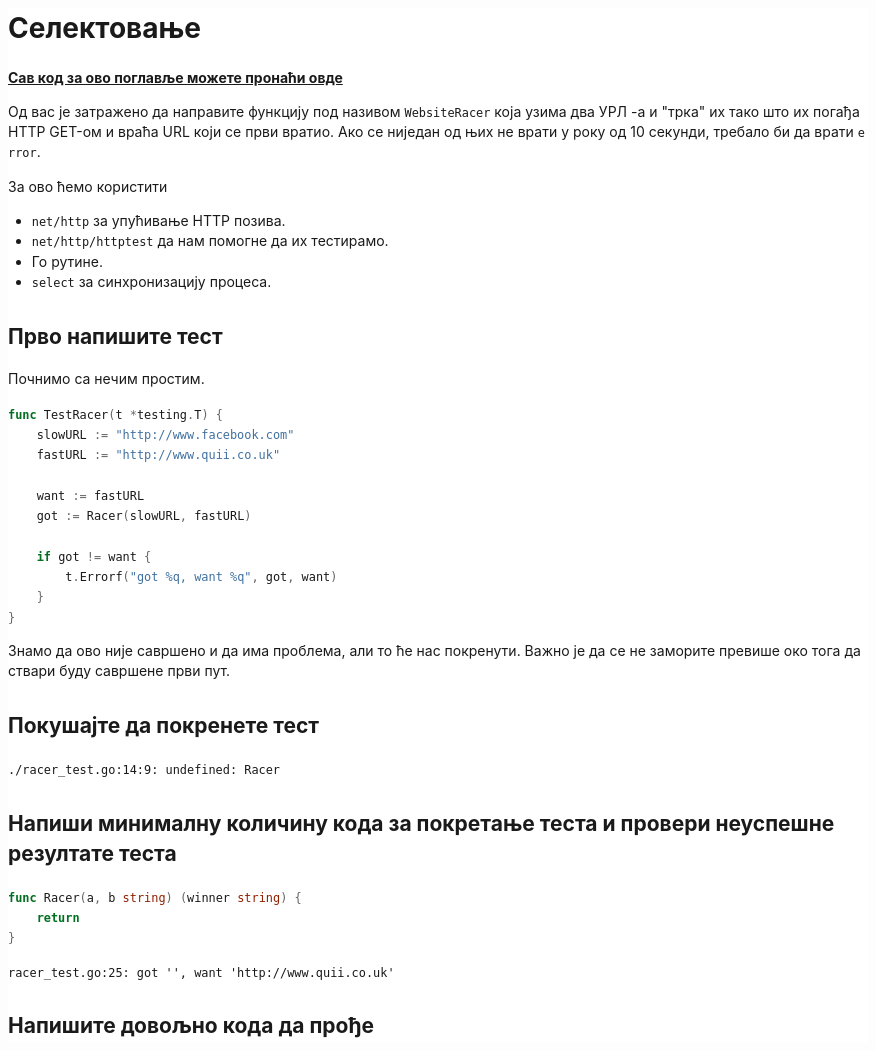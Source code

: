 # Селектовање

**[Сав код за ово поглавље можете пронаћи овде](https://github.com/marcetin/nauci-go-sa-testovima/tree/main/select)**

Од вас је затражено да направите функцију под називом `WebsiteRacer` која узима два УРЛ -а и "трка" их тако што их погађа HTTP GET-ом и враћа URL који се први вратио. Ако се ниједан од њих не врати у року од 10 секунди, требало би да врати `error`.

За ово ћемо користити

- `net/http` за упућивање HTTP позива.
- `net/http/httptest` да нам помогне да их тестирамо.
- Го рутине.
- `select` за синхронизацију процеса.

## Прво напишите тест

Почнимо са нечим простим.

```go
func TestRacer(t *testing.T) {
	slowURL := "http://www.facebook.com"
	fastURL := "http://www.quii.co.uk"

	want := fastURL
	got := Racer(slowURL, fastURL)

	if got != want {
		t.Errorf("got %q, want %q", got, want)
	}
}
```

Знамо да ово није савршено и да има проблема, али то ће нас покренути. Важно је да се не заморите превише око тога да ствари буду савршене први пут.

## Покушајте да покренете тест

`./racer_test.go:14:9: undefined: Racer`

## Напиши минималну количину кода за покретање теста и провери неуспешне резултате теста

```go
func Racer(a, b string) (winner string) {
	return
}
```

`racer_test.go:25: got '', want 'http://www.quii.co.uk'`

## Напишите довољно кода да прође

